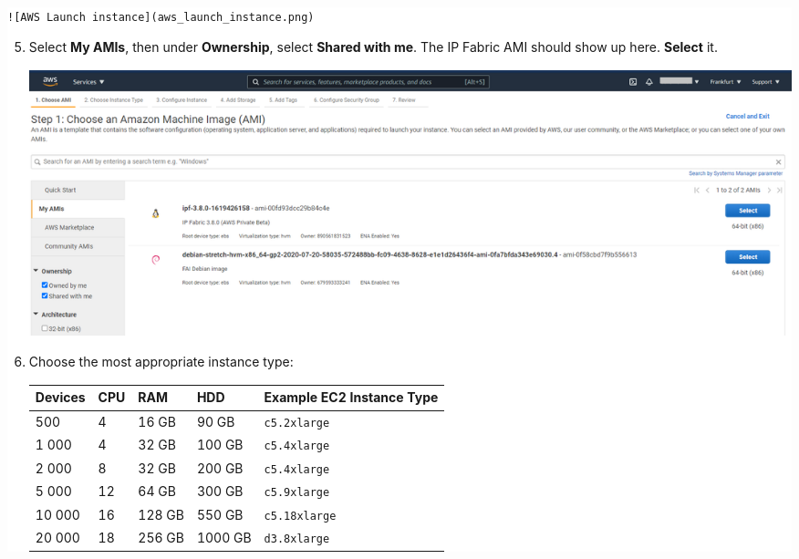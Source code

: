     ![AWS Launch instance](aws_launch_instance.png)

5.  Select **My AMIs**, then under **Ownership**, select **Shared with me**. The IP Fabric AMI should show up here. **Select** it.

    ![AWS Select IPF AMI](aws_select_ami.png)

6.  Choose the most appropriate instance type:

    | Devices | CPU | RAM    | HDD     | Example EC2 Instance Type |
    | ------- | --- | ------ | ------- | ------------------------- |
    | 500     | 4   | 16 GB  | 90 GB   | `c5.2xlarge`              |
    | 1 000   | 4   | 32 GB  | 100 GB  | `c5.4xlarge`              |
    | 2 000   | 8   | 32 GB  | 200 GB  | `c5.4xlarge`              |
    | 5 000   | 12  | 64 GB  | 300 GB  | `c5.9xlarge`              |
    | 10 000  | 16  | 128 GB | 550 GB  | `c5.18xlarge`             |
    | 20 000  | 18  | 256 GB | 1000 GB | `d3.8xlarge`              |
